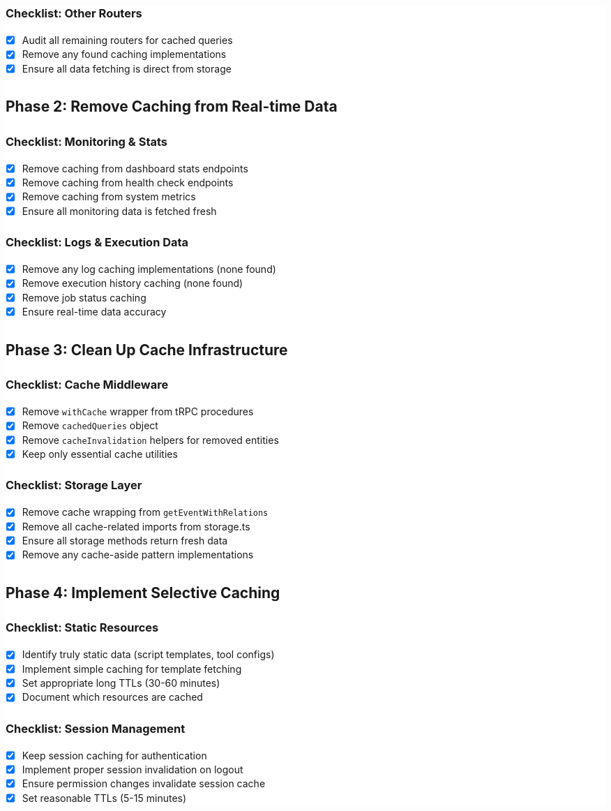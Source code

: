 ### Checklist: Other Routers

- [x] Audit all remaining routers for cached queries
- [x] Remove any found caching implementations
- [x] Ensure all data fetching is direct from storage

## Phase 2: Remove Caching from Real-time Data

### Checklist: Monitoring & Stats

- [x] Remove caching from dashboard stats endpoints
- [x] Remove caching from health check endpoints
- [x] Remove caching from system metrics
- [x] Ensure all monitoring data is fetched fresh

### Checklist: Logs & Execution Data

- [x] Remove any log caching implementations (none found)
- [x] Remove execution history caching (none found)
- [x] Remove job status caching
- [x] Ensure real-time data accuracy

## Phase 3: Clean Up Cache Infrastructure

### Checklist: Cache Middleware

- [x] Remove `withCache` wrapper from tRPC procedures
- [x] Remove `cachedQueries` object
- [x] Remove `cacheInvalidation` helpers for removed entities
- [x] Keep only essential cache utilities

### Checklist: Storage Layer

- [x] Remove cache wrapping from `getEventWithRelations`
- [x] Remove all cache-related imports from storage.ts
- [x] Ensure all storage methods return fresh data
- [x] Remove any cache-aside pattern implementations

## Phase 4: Implement Selective Caching

### Checklist: Static Resources

- [x] Identify truly static data (script templates, tool configs)
- [x] Implement simple caching for template fetching
- [x] Set appropriate long TTLs (30-60 minutes)
- [x] Document which resources are cached

### Checklist: Session Management

- [x] Keep session caching for authentication
- [x] Implement proper session invalidation on logout
- [x] Ensure permission changes invalidate session cache
- [x] Set reasonable TTLs (5-15 minutes)
